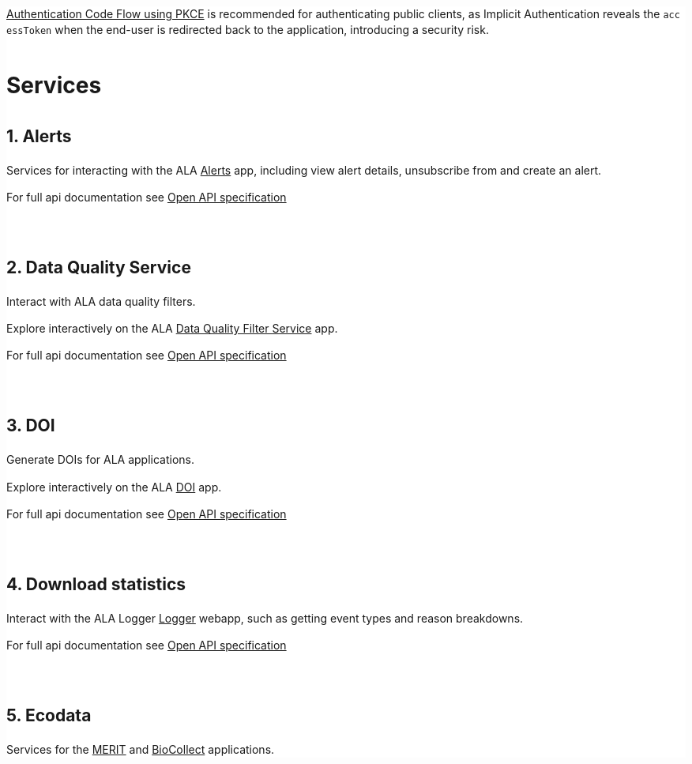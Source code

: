 [Authentication Code Flow using PKCE](#authentication-code-flow) is recommended for authenticating public clients, as Implicit Authentication reveals the `accessToken` when the end-user is redirected back to the application, introducing a security risk.

# Services

## 1. Alerts

Services for interacting with the ALA  <a href="<%= I18n.t(:alertsAppUrl) %>" target="_blank">Alerts</a> app, including view alert details, unsubscribe from and create an alert. 

For full api documentation see <a href="./openapi/index.html?urls.primaryName=alerts">Open API specification</a>

&nbsp;

## 2. Data Quality Service

Interact with ALA data quality filters.

Explore interactively on the ALA <a href="<%= I18n.t(:dqfServiceAppUrl) %>" target="_blank">Data Quality Filter Service</a> app.

For full api documentation see <a href="./openapi/index.html?urls.primaryName=data-quality-service">Open API specification</a>

&nbsp;

## 3. DOI

Generate DOIs for ALA applications.

Explore interactively on the ALA <a href="<%= I18n.t(:doiAppUrl) %>" target="_blank">DOI</a> app.

For full api documentation see <a href="./openapi/index.html?urls.primaryName=doi">Open API specification</a>

&nbsp;

## 4. Download statistics

Interact with the ALA Logger <a href="<%= I18n.t(:loggerAppUrl) %>" target="_blank">Logger</a>  webapp, such as getting event types and reason breakdowns.

For full api documentation see <a href="./openapi/index.html?urls.primaryName=download-statistics">Open API specification</a>

&nbsp;

## 5. Ecodata

Services for the <a href="<%= I18n.t(:fieldcaptureUrl) %>" target="_blank">MERIT</a> and <a href="<%= I18n.t(:biocollectAppUrl) %>" target="_blank">BioCollect</a> applications.
